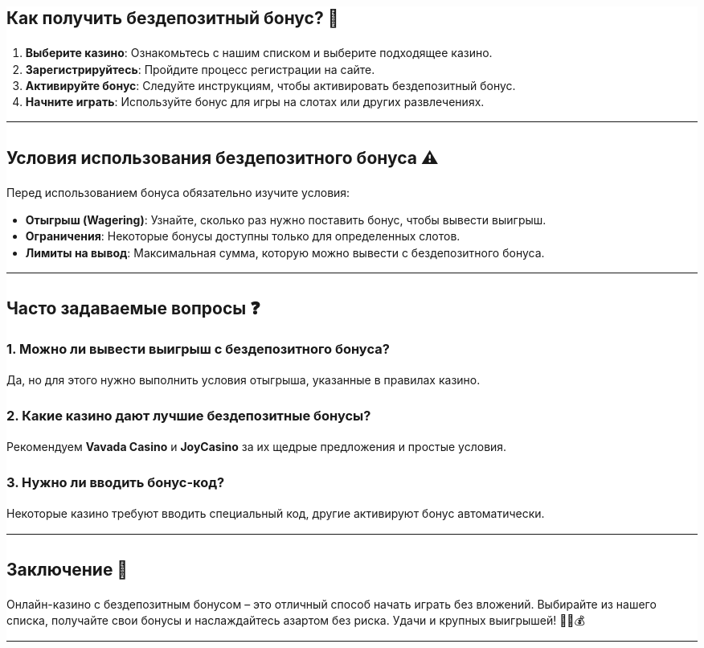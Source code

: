 
## Как получить бездепозитный бонус? 🔑

1. **Выберите казино**: Ознакомьтесь с нашим списком и выберите подходящее казино.  
2. **Зарегистрируйтесь**: Пройдите процесс регистрации на сайте.  
3. **Активируйте бонус**: Следуйте инструкциям, чтобы активировать бездепозитный бонус.  
4. **Начните играть**: Используйте бонус для игры на слотах или других развлечениях.  

---

## Условия использования бездепозитного бонуса ⚠️

Перед использованием бонуса обязательно изучите условия:

- **Отыгрыш (Wagering)**: Узнайте, сколько раз нужно поставить бонус, чтобы вывести выигрыш.  
- **Ограничения**: Некоторые бонусы доступны только для определенных слотов.  
- **Лимиты на вывод**: Максимальная сумма, которую можно вывести с бездепозитного бонуса.  

---

## Часто задаваемые вопросы ❓

### 1. Можно ли вывести выигрыш с бездепозитного бонуса?  
Да, но для этого нужно выполнить условия отыгрыша, указанные в правилах казино.  

### 2. Какие казино дают лучшие бездепозитные бонусы?  
Рекомендуем **Vavada Casino** и **JoyCasino** за их щедрые предложения и простые условия.  

### 3. Нужно ли вводить бонус-код?  
Некоторые казино требуют вводить специальный код, другие активируют бонус автоматически.  

---

## Заключение 🌟

Онлайн-казино с бездепозитным бонусом – это отличный способ начать играть без вложений. Выбирайте из нашего списка, получайте свои бонусы и наслаждайтесь азартом без риска. Удачи и крупных выигрышей! 🎰🍀💰

---
